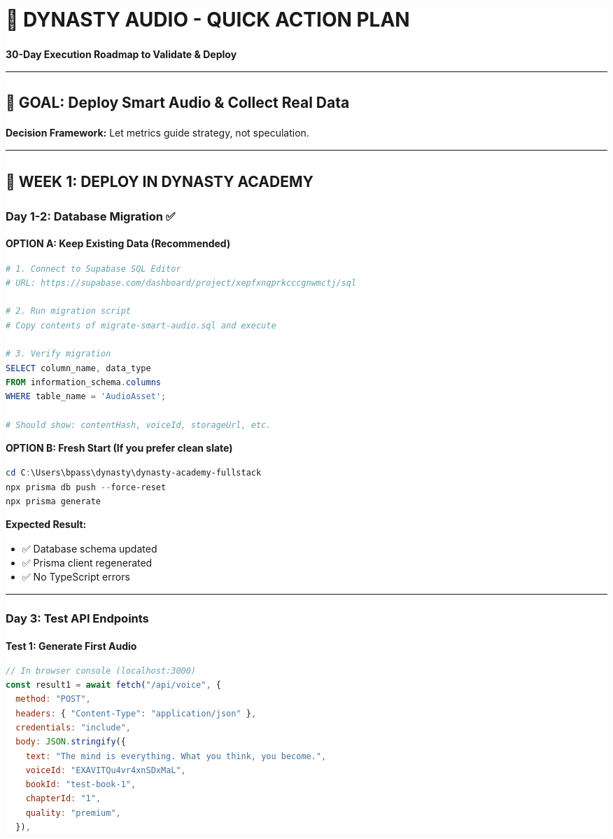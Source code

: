 # 🚀 DYNASTY AUDIO - QUICK ACTION PLAN

**30-Day Execution Roadmap to Validate & Deploy**

---

## 🎯 GOAL: Deploy Smart Audio & Collect Real Data

**Decision Framework:** Let metrics guide strategy, not speculation.

---

## 📅 WEEK 1: DEPLOY IN DYNASTY ACADEMY

### Day 1-2: Database Migration ✅

**OPTION A: Keep Existing Data (Recommended)**

```powershell
# 1. Connect to Supabase SQL Editor
# URL: https://supabase.com/dashboard/project/xepfxnqprkcccgnwmctj/sql

# 2. Run migration script
# Copy contents of migrate-smart-audio.sql and execute

# 3. Verify migration
SELECT column_name, data_type
FROM information_schema.columns
WHERE table_name = 'AudioAsset';

# Should show: contentHash, voiceId, storageUrl, etc.
```

**OPTION B: Fresh Start (If you prefer clean slate)**

```powershell
cd C:\Users\bpass\dynasty\dynasty-academy-fullstack
npx prisma db push --force-reset
npx prisma generate
```

**Expected Result:**

- ✅ Database schema updated
- ✅ Prisma client regenerated
- ✅ No TypeScript errors

---

### Day 3: Test API Endpoints

**Test 1: Generate First Audio**

```javascript
// In browser console (localhost:3000)
const result1 = await fetch("/api/voice", {
  method: "POST",
  headers: { "Content-Type": "application/json" },
  credentials: "include",
  body: JSON.stringify({
    text: "The mind is everything. What you think, you become.",
    voiceId: "EXAVITQu4vr4xnSDxMaL",
    bookId: "test-book-1",
    chapterId: "1",
    quality: "premium",
  }),
```